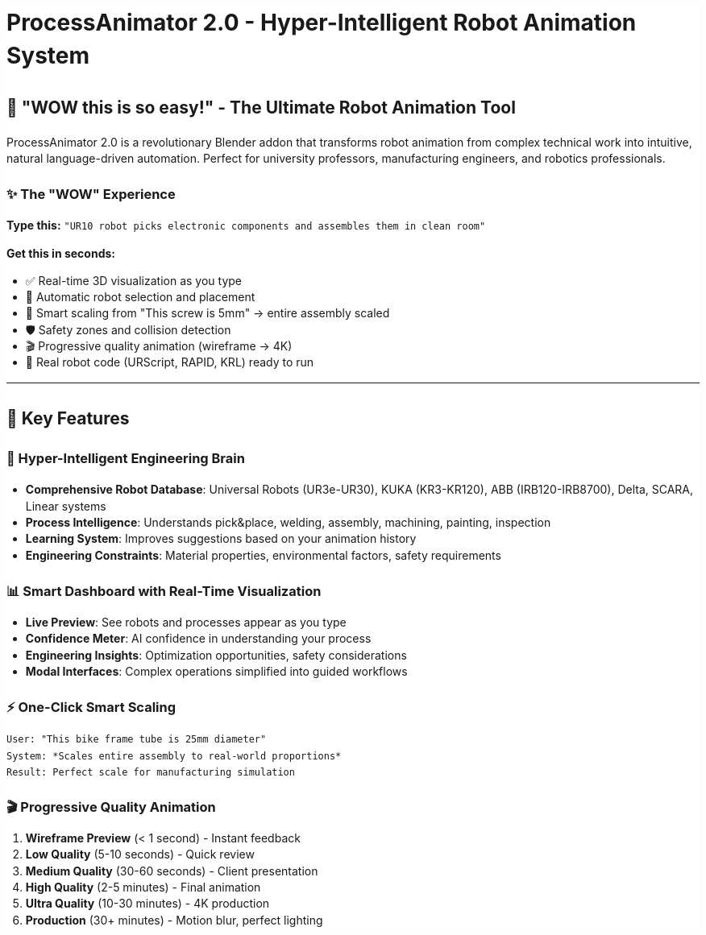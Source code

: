 # ProcessAnimator 2.0 - Hyper-Intelligent Robot Animation System

## 🚀 "WOW this is so easy!" - The Ultimate Robot Animation Tool

ProcessAnimator 2.0 is a revolutionary Blender addon that transforms robot animation from complex technical work into intuitive, natural language-driven automation. Perfect for university professors, manufacturing engineers, and robotics professionals.

### ✨ The "WOW" Experience

**Type this:** `"UR10 robot picks electronic components and assembles them in clean room"`

**Get this in seconds:**
- ✅ Real-time 3D visualization as you type
- 🤖 Automatic robot selection and placement
- 📏 Smart scaling from "This screw is 5mm" → entire assembly scaled
- 🛡️ Safety zones and collision detection
- 🎬 Progressive quality animation (wireframe → 4K)
- 📄 Real robot code (URScript, RAPID, KRL) ready to run

---

## 🎯 Key Features

### 🧠 Hyper-Intelligent Engineering Brain
- **Comprehensive Robot Database**: Universal Robots (UR3e-UR30), KUKA (KR3-KR120), ABB (IRB120-IRB8700), Delta, SCARA, Linear systems
- **Process Intelligence**: Understands pick&place, welding, assembly, machining, painting, inspection
- **Learning System**: Improves suggestions based on your animation history
- **Engineering Constraints**: Material properties, environmental factors, safety requirements

### 📊 Smart Dashboard with Real-Time Visualization
- **Live Preview**: See robots and processes appear as you type
- **Confidence Meter**: AI confidence in understanding your process
- **Engineering Insights**: Optimization opportunities, safety considerations
- **Modal Interfaces**: Complex operations simplified into guided workflows

### ⚡ One-Click Smart Scaling
```
User: "This bike frame tube is 25mm diameter"
System: *Scales entire assembly to real-world proportions*
Result: Perfect scale for manufacturing simulation
```

### 🎬 Progressive Quality Animation
1. **Wireframe Preview** (< 1 second) - Instant feedback
2. **Low Quality** (5-10 seconds) - Quick review
3. **Medium Quality** (30-60 seconds) - Client presentation
4. **High Quality** (2-5 minutes) - Final animation
5. **Ultra Quality** (10-30 minutes) - 4K production
6. **Production** (30+ minutes) - Motion blur, perfect lighting
